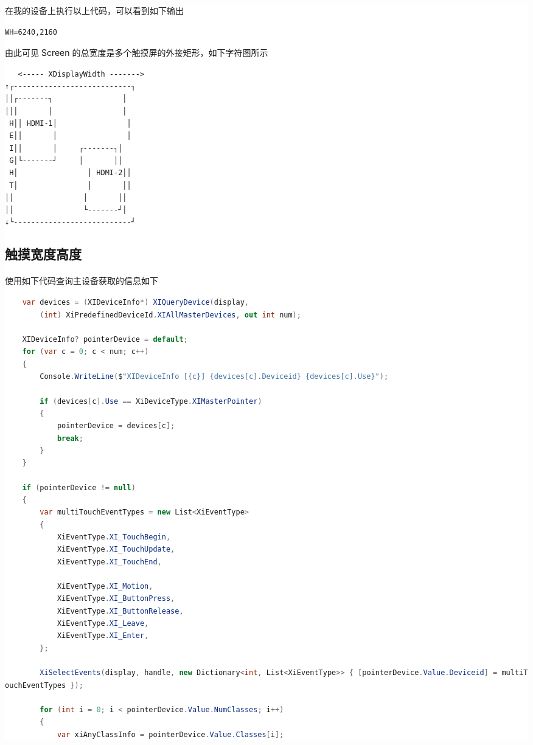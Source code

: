 在我的设备上执行以上代码，可以看到如下输出

```
WH=6240,2160
```

由此可见 Screen 的总宽度是多个触摸屏的外接矩形，如下字符图所示

```
   <----- XDisplayWidth ------->
↑┌---------------------------┐
││┌-------┐                │
│││       │                │
 H││ HDMI-1│                │
 E││       │                │
 I││       │     ┌-------┐│
 G│└-------┘     │       ││
 H│                │ HDMI-2││
 T│                │       ││
││                │       ││
││                └-------┘│
↓└---------------------------┘
```



## 触摸宽度高度

使用如下代码查询主设备获取的信息如下

```csharp
    var devices = (XIDeviceInfo*) XIQueryDevice(display,
        (int) XiPredefinedDeviceId.XIAllMasterDevices, out int num);

    XIDeviceInfo? pointerDevice = default;
    for (var c = 0; c < num; c++)
    {
        Console.WriteLine($"XIDeviceInfo [{c}] {devices[c].Deviceid} {devices[c].Use}");

        if (devices[c].Use == XiDeviceType.XIMasterPointer)
        {
            pointerDevice = devices[c];
            break;
        }
    }

    if (pointerDevice != null)
    {
        var multiTouchEventTypes = new List<XiEventType>
        {
            XiEventType.XI_TouchBegin,
            XiEventType.XI_TouchUpdate,
            XiEventType.XI_TouchEnd,

            XiEventType.XI_Motion,
            XiEventType.XI_ButtonPress,
            XiEventType.XI_ButtonRelease,
            XiEventType.XI_Leave,
            XiEventType.XI_Enter,
        };

        XiSelectEvents(display, handle, new Dictionary<int, List<XiEventType>> { [pointerDevice.Value.Deviceid] = multiTouchEventTypes });

        for (int i = 0; i < pointerDevice.Value.NumClasses; i++)
        {
            var xiAnyClassInfo = pointerDevice.Value.Classes[i];
```